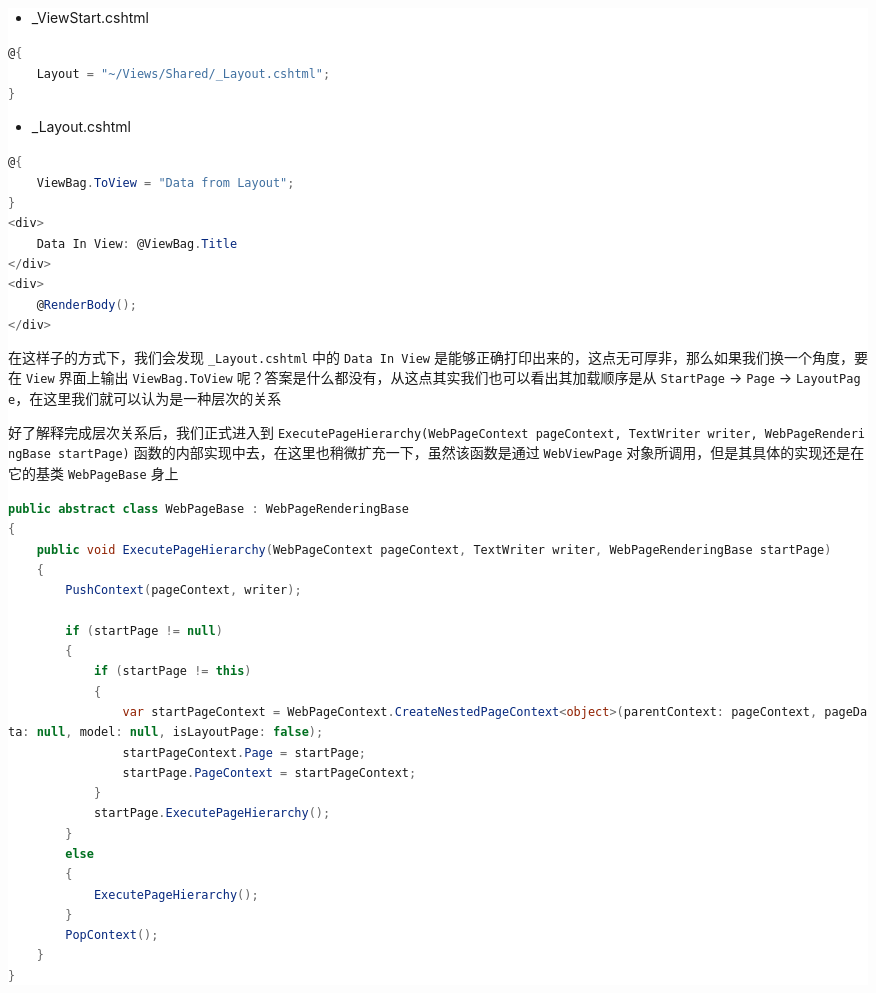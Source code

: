 - _ViewStart.cshtml

```csharp
@{
    Layout = "~/Views/Shared/_Layout.cshtml";
}
```

- _Layout.cshtml

```csharp
@{ 
    ViewBag.ToView = "Data from Layout";
}
<div>
    Data In View: @ViewBag.Title
</div>
<div>
    @RenderBody();    
</div>
```

<span id = "标注9"></span>
在这样子的方式下，我们会发现 `_Layout.cshtml` 中的 `Data In View` 是能够正确打印出来的，这点无可厚非，那么如果我们换一个角度，要在 `View` 界面上输出 `ViewBag.ToView` 呢？答案是什么都没有，从这点其实我们也可以看出其加载顺序是从 `StartPage` -> `Page` -> `LayoutPage`，在这里我们就可以认为是一种层次的关系

好了解释完成层次关系后，我们正式进入到 `ExecutePageHierarchy(WebPageContext pageContext, TextWriter writer, WebPageRenderingBase startPage)` 函数的内部实现中去，在这里也稍微扩充一下，虽然该函数是通过 `WebViewPage` 对象所调用，但是其具体的实现还是在它的基类 `WebPageBase` 身上
```csharp
public abstract class WebPageBase : WebPageRenderingBase
{
	public void ExecutePageHierarchy(WebPageContext pageContext, TextWriter writer, WebPageRenderingBase startPage)
	{
		PushContext(pageContext, writer);

		if (startPage != null)
		{
			if (startPage != this)
			{
				var startPageContext = WebPageContext.CreateNestedPageContext<object>(parentContext: pageContext, pageData: null, model: null, isLayoutPage: false);
				startPageContext.Page = startPage;
				startPage.PageContext = startPageContext;
			}
			startPage.ExecutePageHierarchy();
		}
		else
		{
			ExecutePageHierarchy();
		}
		PopContext();
	}
}
```
